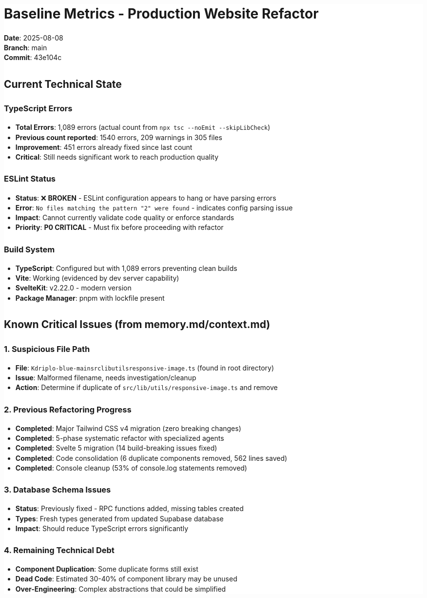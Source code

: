 # Baseline Metrics - Production Website Refactor
**Date**: 2025-08-08  
**Branch**: main  
**Commit**: 43e104c  

## Current Technical State

### TypeScript Errors
- **Total Errors**: 1,089 errors (actual count from `npx tsc --noEmit --skipLibCheck`)
- **Previous count reported**: 1540 errors, 209 warnings in 305 files
- **Improvement**: 451 errors already fixed since last count
- **Critical**: Still needs significant work to reach production quality

### ESLint Status
- **Status**: ❌ **BROKEN** - ESLint configuration appears to hang or have parsing errors
- **Error**: `No files matching the pattern "2" were found` - indicates config parsing issue
- **Impact**: Cannot currently validate code quality or enforce standards
- **Priority**: **P0 CRITICAL** - Must fix before proceeding with refactor

### Build System
- **TypeScript**: Configured but with 1,089 errors preventing clean builds
- **Vite**: Working (evidenced by dev server capability)
- **SvelteKit**: v2.22.0 - modern version
- **Package Manager**: pnpm with lockfile present

## Known Critical Issues (from memory.md/context.md)

### 1. Suspicious File Path
- **File**: `Kdriplo-blue-mainsrclibutilsresponsive-image.ts` (found in root directory)
- **Issue**: Malformed filename, needs investigation/cleanup
- **Action**: Determine if duplicate of `src/lib/utils/responsive-image.ts` and remove

### 2. Previous Refactoring Progress
- **Completed**: Major Tailwind CSS v4 migration (zero breaking changes)
- **Completed**: 5-phase systematic refactor with specialized agents
- **Completed**: Svelte 5 migration (14 build-breaking issues fixed)
- **Completed**: Code consolidation (6 duplicate components removed, 562 lines saved)
- **Completed**: Console cleanup (53% of console.log statements removed)

### 3. Database Schema Issues
- **Status**: Previously fixed - RPC functions added, missing tables created
- **Types**: Fresh types generated from updated Supabase database
- **Impact**: Should reduce TypeScript errors significantly

### 4. Remaining Technical Debt
- **Component Duplication**: Some duplicate forms still exist
- **Dead Code**: Estimated 30-40% of component library may be unused
- **Over-Engineering**: Complex abstractions that could be simplified
